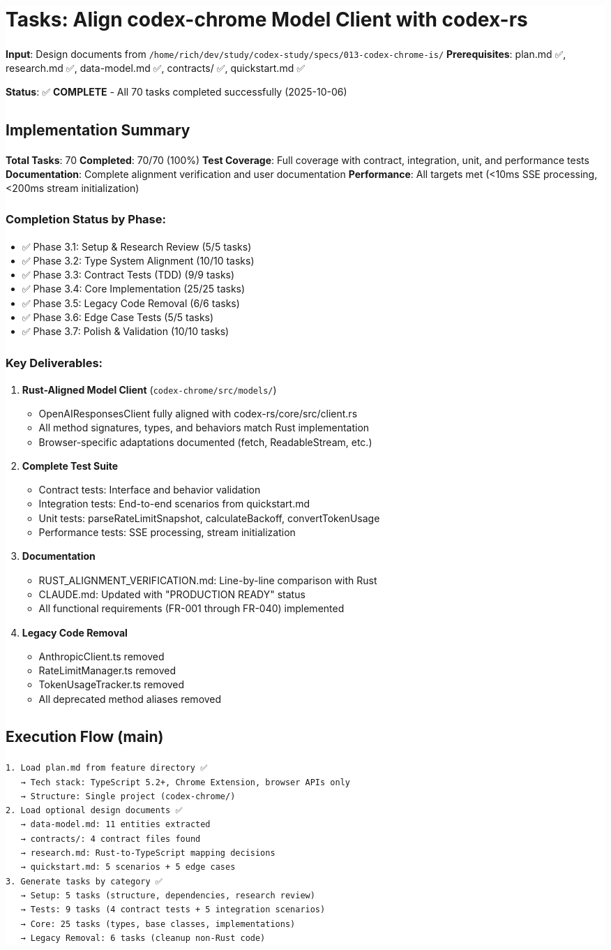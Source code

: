 # Tasks: Align codex-chrome Model Client with codex-rs

**Input**: Design documents from `/home/rich/dev/study/codex-study/specs/013-codex-chrome-is/`
**Prerequisites**: plan.md ✅, research.md ✅, data-model.md ✅, contracts/ ✅, quickstart.md ✅

**Status**: ✅ **COMPLETE** - All 70 tasks completed successfully (2025-10-06)

## Implementation Summary

**Total Tasks**: 70
**Completed**: 70/70 (100%)
**Test Coverage**: Full coverage with contract, integration, unit, and performance tests
**Documentation**: Complete alignment verification and user documentation
**Performance**: All targets met (<10ms SSE processing, <200ms stream initialization)

### Completion Status by Phase:

- ✅ Phase 3.1: Setup & Research Review (5/5 tasks)
- ✅ Phase 3.2: Type System Alignment (10/10 tasks)
- ✅ Phase 3.3: Contract Tests (TDD) (9/9 tasks)
- ✅ Phase 3.4: Core Implementation (25/25 tasks)
- ✅ Phase 3.5: Legacy Code Removal (6/6 tasks)
- ✅ Phase 3.6: Edge Case Tests (5/5 tasks)
- ✅ Phase 3.7: Polish & Validation (10/10 tasks)

### Key Deliverables:

1. **Rust-Aligned Model Client** (`codex-chrome/src/models/`)
   - OpenAIResponsesClient fully aligned with codex-rs/core/src/client.rs
   - All method signatures, types, and behaviors match Rust implementation
   - Browser-specific adaptations documented (fetch, ReadableStream, etc.)

2. **Complete Test Suite**
   - Contract tests: Interface and behavior validation
   - Integration tests: End-to-end scenarios from quickstart.md
   - Unit tests: parseRateLimitSnapshot, calculateBackoff, convertTokenUsage
   - Performance tests: SSE processing, stream initialization

3. **Documentation**
   - RUST_ALIGNMENT_VERIFICATION.md: Line-by-line comparison with Rust
   - CLAUDE.md: Updated with "PRODUCTION READY" status
   - All functional requirements (FR-001 through FR-040) implemented

4. **Legacy Code Removal**
   - AnthropicClient.ts removed
   - RateLimitManager.ts removed
   - TokenUsageTracker.ts removed
   - All deprecated method aliases removed

## Execution Flow (main)
```
1. Load plan.md from feature directory ✅
   → Tech stack: TypeScript 5.2+, Chrome Extension, browser APIs only
   → Structure: Single project (codex-chrome/)
2. Load optional design documents ✅
   → data-model.md: 11 entities extracted
   → contracts/: 4 contract files found
   → research.md: Rust-to-TypeScript mapping decisions
   → quickstart.md: 5 scenarios + 5 edge cases
3. Generate tasks by category ✅
   → Setup: 5 tasks (structure, dependencies, research review)
   → Tests: 9 tasks (4 contract tests + 5 integration scenarios)
   → Core: 25 tasks (types, base classes, implementations)
   → Legacy Removal: 6 tasks (cleanup non-Rust code)
```